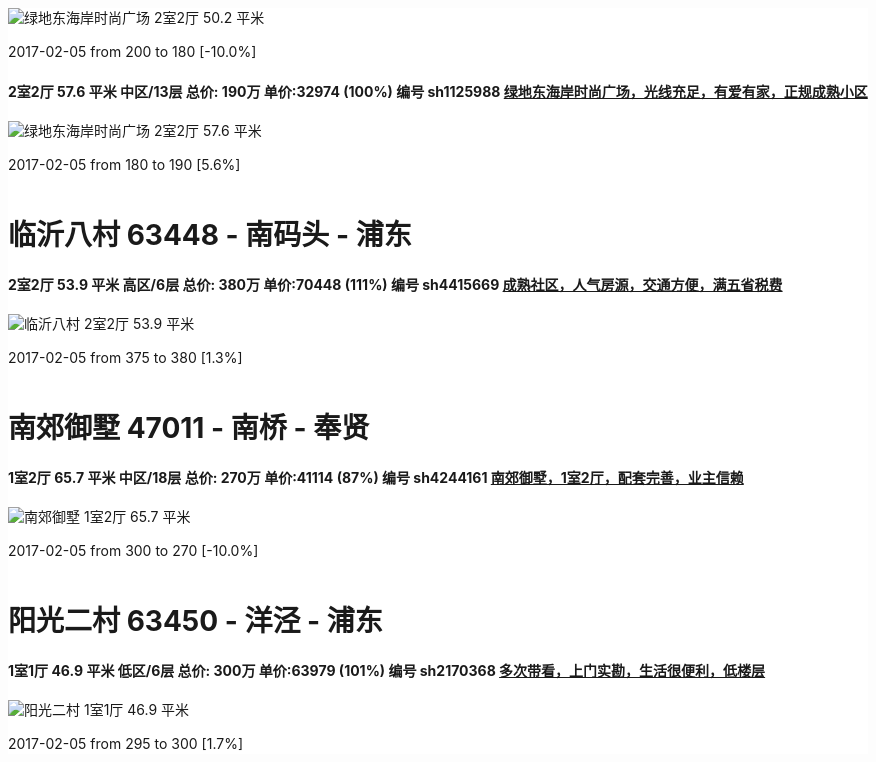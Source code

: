 ![绿地东海岸时尚广场 2室2厅 50.2 平米](http://cdn7.dooioo.com/static/img/new-version/default_block.png)

2017-02-05 from 200 to 180 [-10.0%]

    
#### 2室2厅 57.6 平米 中区/13层 总价: 190万 单价:32974 (100%) 编号 sh1125988 [绿地东海岸时尚广场，光线充足，有爱有家，正规成熟小区](https://href.li/?http://sh.lianjia.com/ershoufang/sh1125988.html)

![绿地东海岸时尚广场 2室2厅 57.6 平米](http://cdn7.dooioo.com/static/img/new-version/default_block.png)

2017-02-05 from 180 to 190 [5.6%]

    


# 临沂八村 63448 - 南码头 - 浦东

#### 2室2厅 53.9 平米 高区/6层 总价: 380万 单价:70448 (111%) 编号 sh4415669 [成熟社区，人气房源，交通方便，满五省税费](https://href.li/?http://sh.lianjia.com/ershoufang/sh4415669.html)

![临沂八村 2室2厅 53.9 平米](http://cdn1.dooioo.com/fetch/vp/fy/gi/20161128/2bce3214-4eea-4a30-951a-61c8d1acff46.jpg_200x150.jpg)

2017-02-05 from 375 to 380 [1.3%]

    


# 南郊御墅 47011 - 南桥 - 奉贤

#### 1室2厅 65.7 平米 中区/18层 总价: 270万 单价:41114 (87%) 编号 sh4244161 [南郊御墅，1室2厅，配套完善，业主信赖](https://href.li/?http://sh.lianjia.com/ershoufang/sh4244161.html)

![南郊御墅 1室2厅 65.7 平米](http://cdn1.dooioo.com/fetch/vp/fy/gi/20161002/0e3aae0d-05f3-4c34-ab82-7c15c0614a30.jpg_200x150.jpg)

2017-02-05 from 300 to 270 [-10.0%]

    


# 阳光二村 63450 - 洋泾 - 浦东

#### 1室1厅 46.9 平米 低区/6层 总价: 300万 单价:63979 (101%) 编号 sh2170368 [多次带看，上门实勘，生活很便利，低楼层](https://href.li/?http://sh.lianjia.com/ershoufang/sh2170368.html)

![阳光二村 1室1厅 46.9 平米](http://cdn1.dooioo.com/fetch/vp/fy/gi/20160620/4cc889bc-db10-4af2-8628-803fb2043623.jpg_200x150.jpg)

2017-02-05 from 295 to 300 [1.7%]

    

